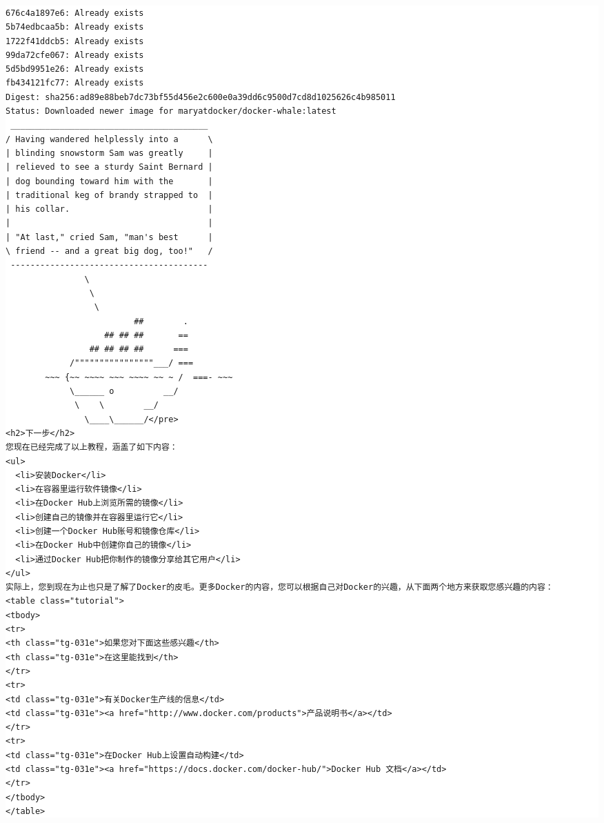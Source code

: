   ~~~ {~~ ~~~~ ~~~ ~~~~ ~~ ~ /  ===- ~~~
  676c4a1897e6: Already exists
  5b74edbcaa5b: Already exists
  1722f41ddcb5: Already exists
  99da72cfe067: Already exists
  5d5bd9951e26: Already exists
  fb434121fc77: Already exists
  Digest: sha256:ad89e88beb7dc73bf55d456e2c600e0a39dd6c9500d7cd8d1025626c4b985011
  Status: Downloaded newer image for maryatdocker/docker-whale:latest
   ________________________________________
  / Having wandered helplessly into a      \
  | blinding snowstorm Sam was greatly     |
  | relieved to see a sturdy Saint Bernard |
  | dog bounding toward him with the       |
  | traditional keg of brandy strapped to  |
  | his collar.                            |
  |                                        |
  | "At last," cried Sam, "man's best      |
  \ friend -- and a great big dog, too!"   /
   ----------------------------------------
                  \
                   \
                    \
                            ##        .            
                      ## ## ##       ==            
                   ## ## ## ##      ===            
               /""""""""""""""""___/ ===        
          ~~~ {~~ ~~~~ ~~~ ~~~~ ~~ ~ /  ===- ~~~   
               \______ o          __/            
                \    \        __/             
                  \____\______/</pre>
<h2>下一步</h2>
您现在已经完成了以上教程，涵盖了如下内容：
<ul>
	<li>安装Docker</li>
	<li>在容器里运行软件镜像</li>
	<li>在Docker Hub上浏览所需的镜像</li>
	<li>创建自己的镜像并在容器里运行它</li>
	<li>创建一个Docker Hub账号和镜像仓库</li>
	<li>在Docker Hub中创建你自己的镜像</li>
	<li>通过Docker Hub把你制作的镜像分享给其它用户</li>
</ul>
实际上，您到现在为止也只是了解了Docker的皮毛。更多Docker的内容，您可以根据自己对Docker的兴趣，从下面两个地方来获取您感兴趣的内容：
<table class="tutorial">
<tbody>
<tr>
<th class="tg-031e">如果您对下面这些感兴趣</th>
<th class="tg-031e">在这里能找到</th>
</tr>
<tr>
<td class="tg-031e">有关Docker生产线的信息</td>
<td class="tg-031e"><a href="http://www.docker.com/products">产品说明书</a></td>
</tr>
<tr>
<td class="tg-031e">在Docker Hub上设置自动构建</td>
<td class="tg-031e"><a href="https://docs.docker.com/docker-hub/">Docker Hub 文档</a></td>
</tr>
</tbody>
</table>
